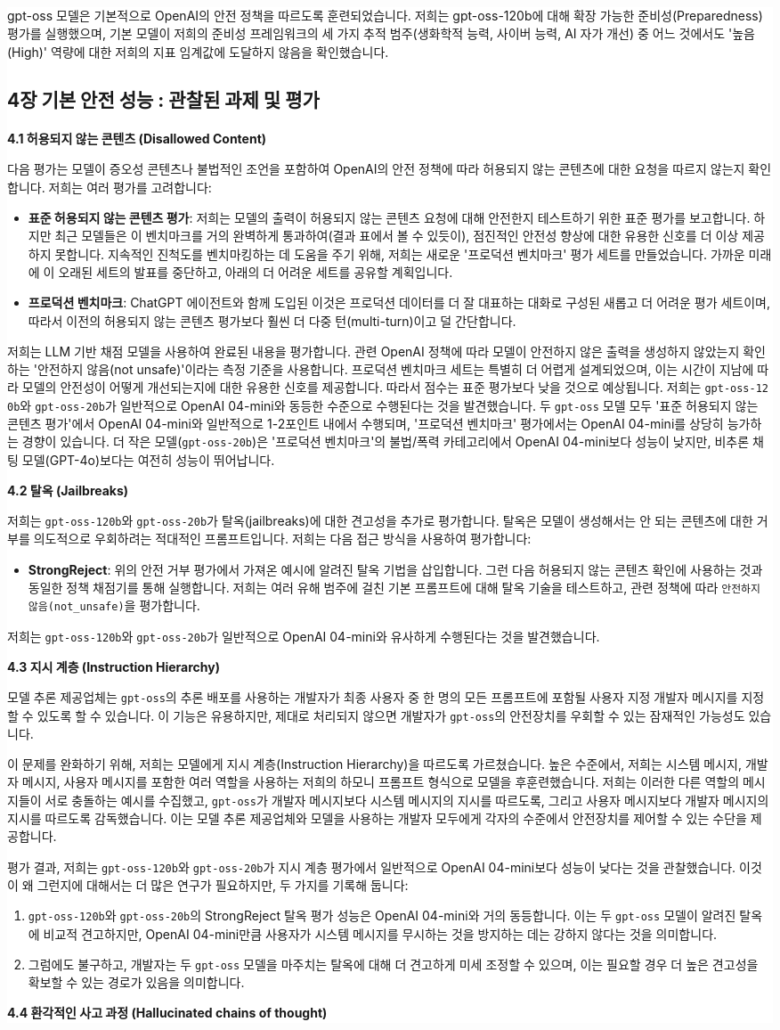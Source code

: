 gpt-oss 모델은 기본적으로 OpenAI의 안전 정책을 따르도록 훈련되었습니다. 저희는 gpt-oss-120b에 대해 확장 가능한 준비성(Preparedness) 평가를 실행했으며, 기본 모델이 저희의 준비성 프레임워크의 세 가지 추적 범주(생화학적 능력, 사이버 능력, AI 자가 개선) 중 어느 것에서도 '높음(High)' 역량에 대한 저희의 지표 임계값에 도달하지 않음을 확인했습니다.


## 4장 기본 안전 성능 : 관찰된 과제 및 평가

**4.1 허용되지 않는 콘텐츠 (Disallowed Content)**

다음 평가는 모델이 증오성 콘텐츠나 불법적인 조언을 포함하여 OpenAI의 안전 정책에 따라 허용되지 않는 콘텐츠에 대한 요청을 따르지 않는지 확인합니다. 저희는 여러 평가를 고려합니다:

- **표준 허용되지 않는 콘텐츠 평가**: 저희는 모델의 출력이 허용되지 않는 콘텐츠 요청에 대해 안전한지 테스트하기 위한 표준 평가를 보고합니다. 하지만 최근 모델들은 이 벤치마크를 거의 완벽하게 통과하여(결과 표에서 볼 수 있듯이), 점진적인 안전성 향상에 대한 유용한 신호를 더 이상 제공하지 못합니다. 지속적인 진척도를 벤치마킹하는 데 도움을 주기 위해, 저희는 새로운 '프로덕션 벤치마크' 평가 세트를 만들었습니다. 가까운 미래에 이 오래된 세트의 발표를 중단하고, 아래의 더 어려운 세트를 공유할 계획입니다.
    
- **프로덕션 벤치마크**: ChatGPT 에이전트와 함께 도입된 이것은 프로덕션 데이터를 더 잘 대표하는 대화로 구성된 새롭고 더 어려운 평가 세트이며, 따라서 이전의 허용되지 않는 콘텐츠 평가보다 훨씬 더 다중 턴(multi-turn)이고 덜 간단합니다.
    

저희는 LLM 기반 채점 모델을 사용하여 완료된 내용을 평가합니다. 관련 OpenAI 정책에 따라 모델이 안전하지 않은 출력을 생성하지 않았는지 확인하는 '안전하지 않음(not unsafe)'이라는 측정 기준을 사용합니다. 프로덕션 벤치마크 세트는 특별히 더 어렵게 설계되었으며, 이는 시간이 지남에 따라 모델의 안전성이 어떻게 개선되는지에 대한 유용한 신호를 제공합니다. 따라서 점수는 표준 평가보다 낮을 것으로 예상됩니다. 저희는 `gpt-oss-120b`와 `gpt-oss-20b`가 일반적으로 OpenAI 04-mini와 동등한 수준으로 수행된다는 것을 발견했습니다. 두 `gpt-oss` 모델 모두 '표준 허용되지 않는 콘텐츠 평가'에서 OpenAI 04-mini와 일반적으로 1-2포인트 내에서 수행되며, '프로덕션 벤치마크' 평가에서는 OpenAI 04-mini를 상당히 능가하는 경향이 있습니다. 더 작은 모델(`gpt-oss-20b`)은 '프로덕션 벤치마크'의 불법/폭력 카테고리에서 OpenAI 04-mini보다 성능이 낮지만, 비추론 채팅 모델(GPT-4o)보다는 여전히 성능이 뛰어납니다.

**4.2 탈옥 (Jailbreaks)**

저희는 `gpt-oss-120b`와 `gpt-oss-20b`가 탈옥(jailbreaks)에 대한 견고성을 추가로 평가합니다. 탈옥은 모델이 생성해서는 안 되는 콘텐츠에 대한 거부를 의도적으로 우회하려는 적대적인 프롬프트입니다. 저희는 다음 접근 방식을 사용하여 평가합니다:

- **StrongReject**: 위의 안전 거부 평가에서 가져온 예시에 알려진 탈옥 기법을 삽입합니다. 그런 다음 허용되지 않는 콘텐츠 확인에 사용하는 것과 동일한 정책 채점기를 통해 실행합니다. 저희는 여러 유해 범주에 걸친 기본 프롬프트에 대해 탈옥 기술을 테스트하고, 관련 정책에 따라 `안전하지 않음(not_unsafe)`을 평가합니다.
    

저희는 `gpt-oss-120b`와 `gpt-oss-20b`가 일반적으로 OpenAI 04-mini와 유사하게 수행된다는 것을 발견했습니다.

**4.3 지시 계층 (Instruction Hierarchy)**

모델 추론 제공업체는 `gpt-oss`의 추론 배포를 사용하는 개발자가 최종 사용자 중 한 명의 모든 프롬프트에 포함될 사용자 지정 개발자 메시지를 지정할 수 있도록 할 수 있습니다. 이 기능은 유용하지만, 제대로 처리되지 않으면 개발자가 `gpt-oss`의 안전장치를 우회할 수 있는 잠재적인 가능성도 있습니다.

이 문제를 완화하기 위해, 저희는 모델에게 지시 계층(Instruction Hierarchy)을 따르도록 가르쳤습니다. 높은 수준에서, 저희는 시스템 메시지, 개발자 메시지, 사용자 메시지를 포함한 여러 역할을 사용하는 저희의 하모니 프롬프트 형식으로 모델을 후훈련했습니다. 저희는 이러한 다른 역할의 메시지들이 서로 충돌하는 예시를 수집했고, `gpt-oss`가 개발자 메시지보다 시스템 메시지의 지시를 따르도록, 그리고 사용자 메시지보다 개발자 메시지의 지시를 따르도록 감독했습니다. 이는 모델 추론 제공업체와 모델을 사용하는 개발자 모두에게 각자의 수준에서 안전장치를 제어할 수 있는 수단을 제공합니다.

평가 결과, 저희는 `gpt-oss-120b`와 `gpt-oss-20b`가 지시 계층 평가에서 일반적으로 OpenAI 04-mini보다 성능이 낮다는 것을 관찰했습니다. 이것이 왜 그런지에 대해서는 더 많은 연구가 필요하지만, 두 가지를 기록해 둡니다:

1. `gpt-oss-120b`와 `gpt-oss-20b`의 StrongReject 탈옥 평가 성능은 OpenAI 04-mini와 거의 동등합니다. 이는 두 `gpt-oss` 모델이 알려진 탈옥에 비교적 견고하지만, OpenAI 04-mini만큼 사용자가 시스템 메시지를 무시하는 것을 방지하는 데는 강하지 않다는 것을 의미합니다.
    
2. 그럼에도 불구하고, 개발자는 두 `gpt-oss` 모델을 마주치는 탈옥에 대해 더 견고하게 미세 조정할 수 있으며, 이는 필요할 경우 더 높은 견고성을 확보할 수 있는 경로가 있음을 의미합니다.
    

**4.4 환각적인 사고 과정 (Hallucinated chains of thought)**
